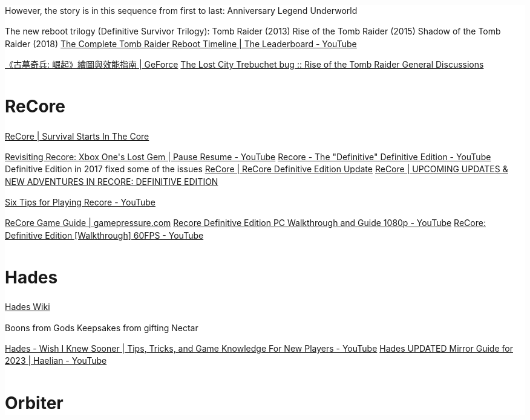 However, the story is in this sequence from first to last:
Anniversary
Legend
Underworld

The new reboot trilogy (Definitive Survivor Trilogy):
Tomb Raider (2013)
Rise of the Tomb Raider (2015)
Shadow of the Tomb Raider (2018)
[The Complete Tomb Raider Reboot Timeline | The Leaderboard - YouTube](https://www.youtube.com/watch?v=iMfcjPy5V8g)

[《古墓奇兵: 崛起》繪圖與效能指南 | GeForce](https://www.nvidia.com/zh-tw/geforce/news/rise-of-the-tomb-raider-graphics-and-performance-guide)
[The Lost City Trebuchet bug :: Rise of the Tomb Raider General Discussions](https://steamcommunity.com/app/391220/discussions/0/451852225141500566/)

# ReCore

[ReCore | Survival Starts In The Core](https://www.recoregame.com/)

[Revisiting Recore: Xbox One's Lost Gem | Pause Resume - YouTube](https://www.youtube.com/watch?v=rsBV9y7M6C4)
[Recore - The "Definitive" Definitive Edition - YouTube](https://www.youtube.com/watch?v=sgEh7lb6jHc) Definitive Edition in 2017 fixed some of the issues
[ReCore | ReCore Definitive Edition Update](https://www.recoregame.com/expect-recore-definitive-edition/)
[ReCore | UPCOMING UPDATES & NEW ADVENTURES IN RECORE: DEFINITIVE EDITION](https://www.recoregame.com/upcoming-updates-new-adventures-recore-definitive-edition/)

[Six Tips for Playing Recore - YouTube](https://www.youtube.com/watch?v=bZYMmhTr3PQ)

[ReCore Game Guide | gamepressure.com](https://guides.gamepressure.com/recore/)
[Recore Definitive Edition PC Walkthrough and Guide 1080p - YouTube](https://www.youtube.com/playlist?list=PL-Hm3rGMVE2tS270ogcRBiVa8PikEbNqc)
[ReCore: Definitive Edition [Walkthrough] 60FPS - YouTube](https://www.youtube.com/playlist?list=PLcPrSuz-BoJ7EIZx9O_SGxeY1orckBF_w)

# Hades

[Hades Wiki](https://hades.fandom.com/wiki/Hades_Wiki)

Boons from Gods
Keepsakes from gifting Nectar

[Hades - Wish I Knew Sooner | Tips, Tricks, and Game Knowledge For New Players - YouTube](https://www.youtube.com/watch?v=KGl6S0OoLl4)
[Hades UPDATED Mirror Guide for 2023 | Haelian - YouTube](https://www.youtube.com/watch?v=esDk8-B8DFw)

# Orbiter
